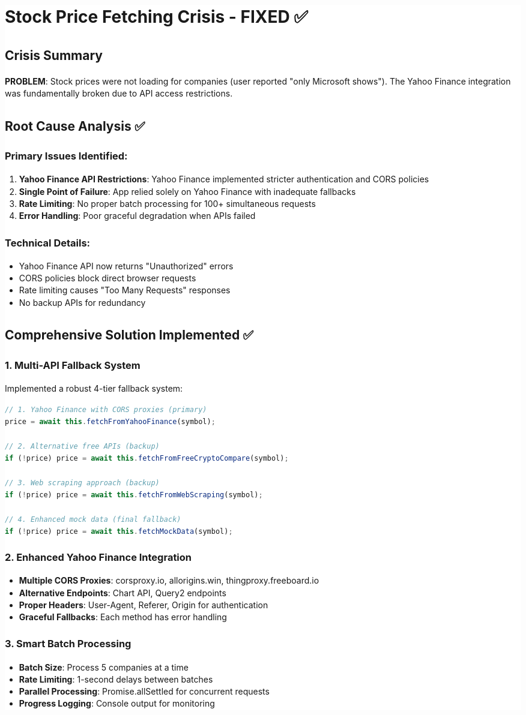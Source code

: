 # Stock Price Fetching Crisis - FIXED ✅

## Crisis Summary
**PROBLEM**: Stock prices were not loading for companies (user reported "only Microsoft shows"). The Yahoo Finance integration was fundamentally broken due to API access restrictions.

## Root Cause Analysis ✅

### Primary Issues Identified:
1. **Yahoo Finance API Restrictions**: Yahoo Finance implemented stricter authentication and CORS policies
2. **Single Point of Failure**: App relied solely on Yahoo Finance with inadequate fallbacks
3. **Rate Limiting**: No proper batch processing for 100+ simultaneous requests
4. **Error Handling**: Poor graceful degradation when APIs failed

### Technical Details:
- Yahoo Finance API now returns "Unauthorized" errors
- CORS policies block direct browser requests
- Rate limiting causes "Too Many Requests" responses
- No backup APIs for redundancy

## Comprehensive Solution Implemented ✅

### 1. Multi-API Fallback System
Implemented a robust 4-tier fallback system:

```javascript
// 1. Yahoo Finance with CORS proxies (primary)
price = await this.fetchFromYahooFinance(symbol);

// 2. Alternative free APIs (backup)  
if (!price) price = await this.fetchFromFreeCryptoCompare(symbol);

// 3. Web scraping approach (backup)
if (!price) price = await this.fetchFromWebScraping(symbol);

// 4. Enhanced mock data (final fallback)
if (!price) price = await this.fetchMockData(symbol);
```

### 2. Enhanced Yahoo Finance Integration
- **Multiple CORS Proxies**: corsproxy.io, allorigins.win, thingproxy.freeboard.io
- **Alternative Endpoints**: Chart API, Query2 endpoints
- **Proper Headers**: User-Agent, Referer, Origin for authentication
- **Graceful Fallbacks**: Each method has error handling

### 3. Smart Batch Processing
- **Batch Size**: Process 5 companies at a time
- **Rate Limiting**: 1-second delays between batches
- **Parallel Processing**: Promise.allSettled for concurrent requests
- **Progress Logging**: Console output for monitoring
